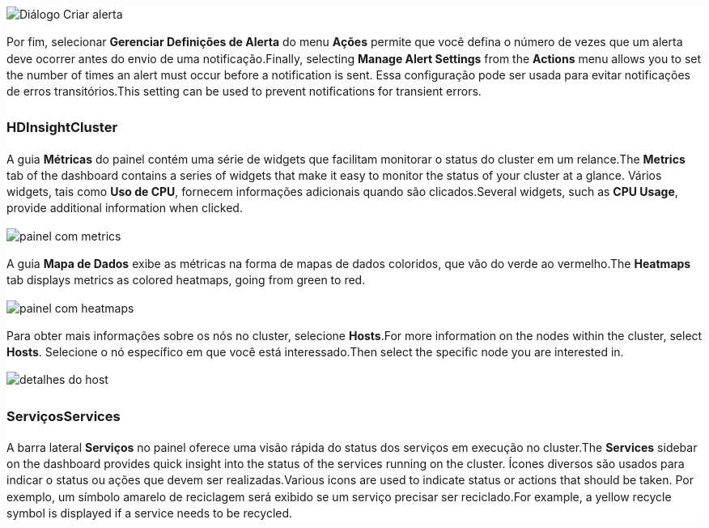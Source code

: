 ![Diálogo Criar alerta](./media/hdinsight-hadoop-manage-ambari/create-alert-notification.png)

<span data-ttu-id="bb8d3-158">Por fim, selecionar __Gerenciar Definições de Alerta__ do menu __Ações__ permite que você defina o número de vezes que um alerta deve ocorrer antes do envio de uma notificação.</span><span class="sxs-lookup"><span data-stu-id="bb8d3-158">Finally, selecting __Manage Alert Settings__ from the __Actions__ menu allows you to set the number of times an alert must occur before a notification is sent.</span></span> <span data-ttu-id="bb8d3-159">Essa configuração pode ser usada para evitar notificações de erros transitórios.</span><span class="sxs-lookup"><span data-stu-id="bb8d3-159">This setting can be used to prevent notifications for transient errors.</span></span>

### <a name="cluster"></a><span data-ttu-id="bb8d3-160">HDInsight</span><span class="sxs-lookup"><span data-stu-id="bb8d3-160">Cluster</span></span>

<span data-ttu-id="bb8d3-161">A guia **Métricas** do painel contém uma série de widgets que facilitam monitorar o status do cluster em um relance.</span><span class="sxs-lookup"><span data-stu-id="bb8d3-161">The **Metrics** tab of the dashboard contains a series of widgets that make it easy to monitor the status of your cluster at a glance.</span></span> <span data-ttu-id="bb8d3-162">Vários widgets, tais como **Uso de CPU**, fornecem informações adicionais quando são clicados.</span><span class="sxs-lookup"><span data-stu-id="bb8d3-162">Several widgets, such as **CPU Usage**, provide additional information when clicked.</span></span>

![painel com metrics](./media/hdinsight-hadoop-manage-ambari/metrics.png)

<span data-ttu-id="bb8d3-164">A guia **Mapa de Dados** exibe as métricas na forma de mapas de dados coloridos, que vão do verde ao vermelho.</span><span class="sxs-lookup"><span data-stu-id="bb8d3-164">The **Heatmaps** tab displays metrics as colored heatmaps, going from green to red.</span></span>

![painel com heatmaps](./media/hdinsight-hadoop-manage-ambari/heatmap.png)

<span data-ttu-id="bb8d3-166">Para obter mais informações sobre os nós no cluster, selecione **Hosts**.</span><span class="sxs-lookup"><span data-stu-id="bb8d3-166">For more information on the nodes within the cluster, select **Hosts**.</span></span> <span data-ttu-id="bb8d3-167">Selecione o nó específico em que você está interessado.</span><span class="sxs-lookup"><span data-stu-id="bb8d3-167">Then select the specific node you are interested in.</span></span>

![detalhes do host](./media/hdinsight-hadoop-manage-ambari/host-details.png)

### <a name="services"></a><span data-ttu-id="bb8d3-169">Serviços</span><span class="sxs-lookup"><span data-stu-id="bb8d3-169">Services</span></span>

<span data-ttu-id="bb8d3-170">A barra lateral **Serviços** no painel oferece uma visão rápida do status dos serviços em execução no cluster.</span><span class="sxs-lookup"><span data-stu-id="bb8d3-170">The **Services** sidebar on the dashboard provides quick insight into the status of the services running on the cluster.</span></span> <span data-ttu-id="bb8d3-171">Ícones diversos são usados para indicar o status ou ações que devem ser realizadas.</span><span class="sxs-lookup"><span data-stu-id="bb8d3-171">Various icons are used to indicate status or actions that should be taken.</span></span> <span data-ttu-id="bb8d3-172">Por exemplo, um símbolo amarelo de reciclagem será exibido se um serviço precisar ser reciclado.</span><span class="sxs-lookup"><span data-stu-id="bb8d3-172">For example, a yellow recycle symbol is displayed if a service needs to be recycled.</span></span>
